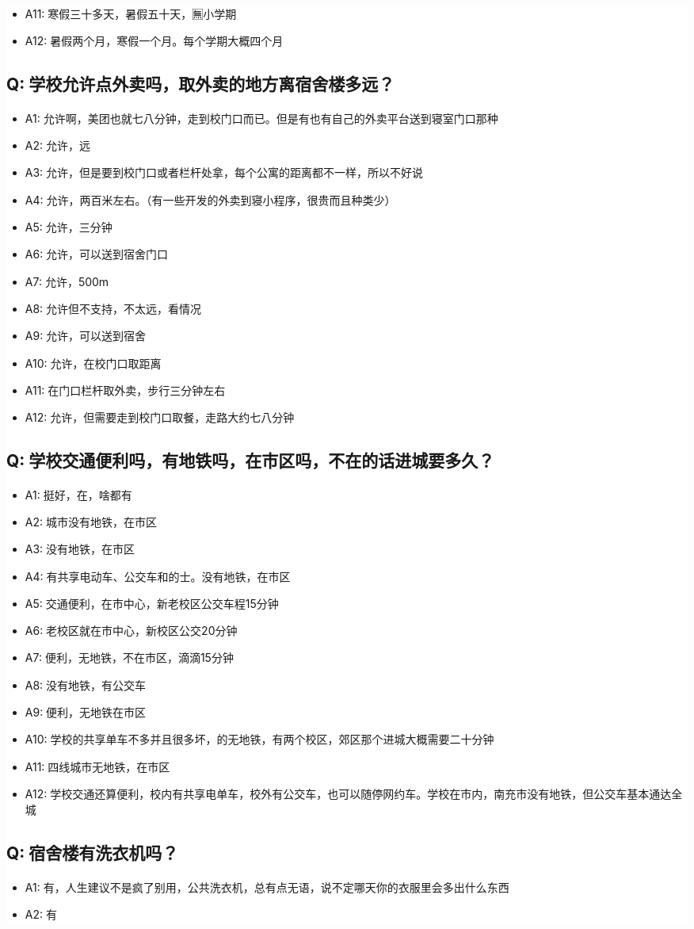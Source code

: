 - A11: 寒假三十多天，暑假五十天，🈚️小学期

- A12: 暑假两个月，寒假一个月。每个学期大概四个月

## Q: 学校允许点外卖吗，取外卖的地方离宿舍楼多远？

- A1: 允许啊，美团也就七八分钟，走到校门口而已。但是有也有自己的外卖平台送到寝室门口那种

- A2: 允许，远

- A3: 允许，但是要到校门口或者栏杆处拿，每个公寓的距离都不一样，所以不好说

- A4: 允许，两百米左右。（有一些开发的外卖到寝小程序，很贵而且种类少）

- A5: 允许，三分钟

- A6: 允许，可以送到宿舍门口

- A7: 允许，500m

- A8: 允许但不支持，不太远，看情况

- A9: 允许，可以送到宿舍

- A10: 允许，在校门口取距离

- A11: 在门口栏杆取外卖，步行三分钟左右

- A12: 允许，但需要走到校门口取餐，走路大约七八分钟

## Q: 学校交通便利吗，有地铁吗，在市区吗，不在的话进城要多久？

- A1: 挺好，在，啥都有

- A2: 城市没有地铁，在市区

- A3: 没有地铁，在市区

- A4: 有共享电动车、公交车和的士。没有地铁，在市区

- A5: 交通便利，在市中心，新老校区公交车程15分钟

- A6: 老校区就在市中心，新校区公交20分钟

- A7: 便利，无地铁，不在市区，滴滴15分钟

- A8: 没有地铁，有公交车

- A9: 便利，无地铁在市区

- A10: 学校的共享单车不多并且很多坏，的无地铁，有两个校区，郊区那个进城大概需要二十分钟

- A11: 四线城市无地铁，在市区

- A12: 学校交通还算便利，校内有共享电单车，校外有公交车，也可以随停网约车。学校在市内，南充市没有地铁，但公交车基本通达全城

## Q: 宿舍楼有洗衣机吗？

- A1: 有，人生建议不是疯了别用，公共洗衣机，总有点无语，说不定哪天你的衣服里会多出什么东西

- A2: 有
